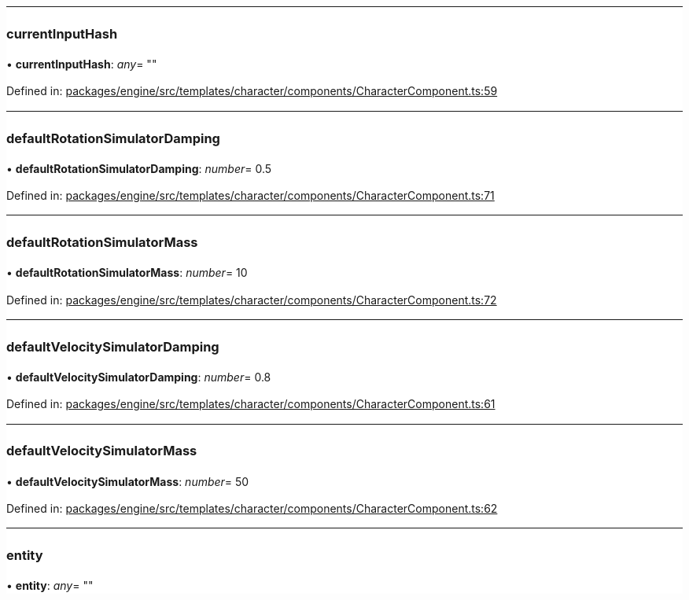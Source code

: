 ___

### currentInputHash

• **currentInputHash**: *any*= ""

Defined in: [packages/engine/src/templates/character/components/CharacterComponent.ts:59](https://github.com/xr3ngine/xr3ngine/blob/716a06460/packages/engine/src/templates/character/components/CharacterComponent.ts#L59)

___

### defaultRotationSimulatorDamping

• **defaultRotationSimulatorDamping**: *number*= 0.5

Defined in: [packages/engine/src/templates/character/components/CharacterComponent.ts:71](https://github.com/xr3ngine/xr3ngine/blob/716a06460/packages/engine/src/templates/character/components/CharacterComponent.ts#L71)

___

### defaultRotationSimulatorMass

• **defaultRotationSimulatorMass**: *number*= 10

Defined in: [packages/engine/src/templates/character/components/CharacterComponent.ts:72](https://github.com/xr3ngine/xr3ngine/blob/716a06460/packages/engine/src/templates/character/components/CharacterComponent.ts#L72)

___

### defaultVelocitySimulatorDamping

• **defaultVelocitySimulatorDamping**: *number*= 0.8

Defined in: [packages/engine/src/templates/character/components/CharacterComponent.ts:61](https://github.com/xr3ngine/xr3ngine/blob/716a06460/packages/engine/src/templates/character/components/CharacterComponent.ts#L61)

___

### defaultVelocitySimulatorMass

• **defaultVelocitySimulatorMass**: *number*= 50

Defined in: [packages/engine/src/templates/character/components/CharacterComponent.ts:62](https://github.com/xr3ngine/xr3ngine/blob/716a06460/packages/engine/src/templates/character/components/CharacterComponent.ts#L62)

___

### entity

• **entity**: *any*= ""
